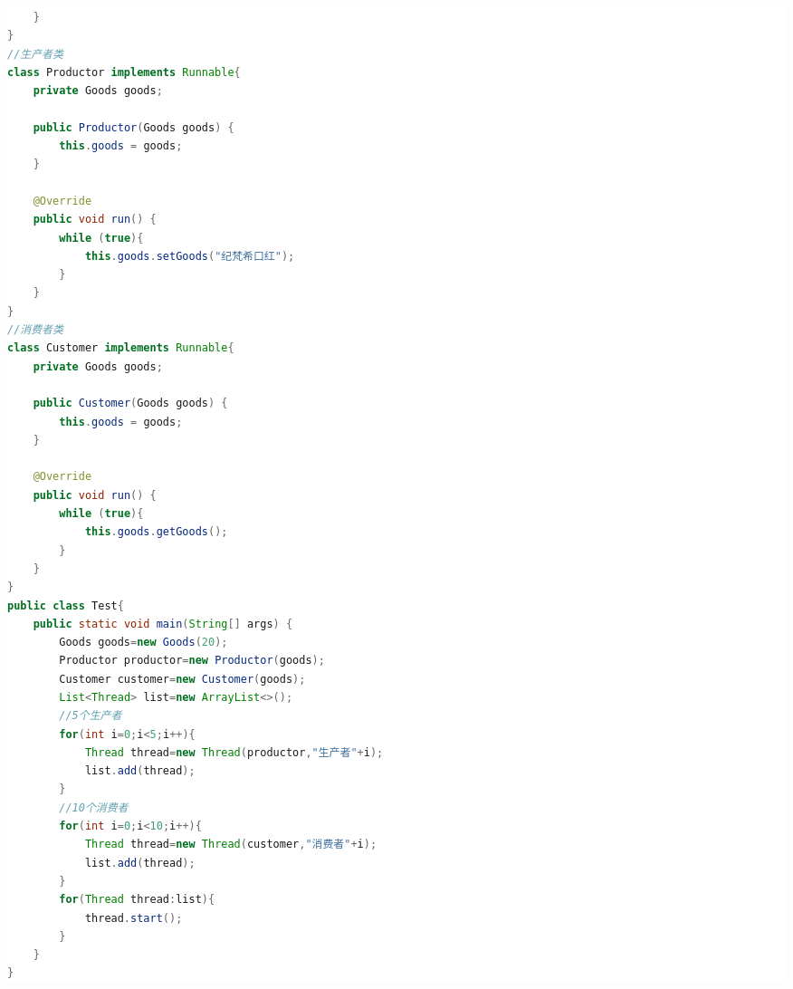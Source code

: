 ```java
    }
}
//生产者类
class Productor implements Runnable{
    private Goods goods;

    public Productor(Goods goods) {
        this.goods = goods;
    }

    @Override
    public void run() {
        while (true){
            this.goods.setGoods("纪梵希口红");
        }
    }
}
//消费者类
class Customer implements Runnable{
    private Goods goods;

    public Customer(Goods goods) {
        this.goods = goods;
    }

    @Override
    public void run() {
        while (true){
            this.goods.getGoods();
        }
    }
}
public class Test{
    public static void main(String[] args) {
        Goods goods=new Goods(20);
        Productor productor=new Productor(goods);
        Customer customer=new Customer(goods);
        List<Thread> list=new ArrayList<>();
        //5个生产者
        for(int i=0;i<5;i++){
            Thread thread=new Thread(productor,"生产者"+i);
            list.add(thread);
        }
        //10个消费者
        for(int i=0;i<10;i++){
            Thread thread=new Thread(customer,"消费者"+i);
            list.add(thread);
        }
        for(Thread thread:list){
            thread.start();
        }
    }
}
```
